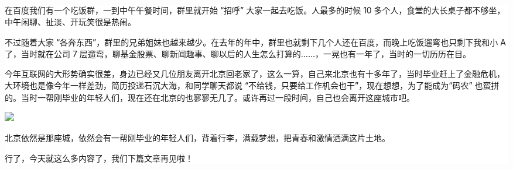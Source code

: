 在百度我们有一个吃饭群，一到中午午餐时间，群里就开始 “招呼” 大家一起去吃饭。人最多的时候 10 多个人，食堂的大长桌子都不够坐，中午闲聊、扯淡、开玩笑很是热闹。

不过随着大家 “各奔东西”，群里的兄弟姐妹也越来越少。在去年的年中，群里也就剩下几个人还在百度，而晚上吃饭遛弯也只剩下我和小 A 了，当时就在公司 7 层遛弯，聊基金股票、聊新闻趣事、聊以后的人生怎么打算的……，一晃也有一年了，当时的一切历历在目。

今年互联网的大形势确实很差，身边已经又几位朋友离开北京回老家了，这么一算，自己来北京也有十多年了，当时毕业赶上了金融危机，大环境也是像今年一样差劲，简历投递石沉大海，和同学聊天都说 “不给钱，只要给工作机会也干”，现在想想，为了能成为“码农” 也蛮拼的。当时一帮刚毕业的年轻人们，现在还在北京的也寥寥无几了。或许再过一段时间，自己也会离开这座城市吧。

![](https://mmbiz.qpic.cn/mmbiz_png/AZHyCoMMOCibiaEFgU5tRV7bxePGK5D5T03znXqGBgP1v7cXEH0l1p6QI1mfBMhXI4VB3xvs5AsKo9a8aI2ia3cxg/640?wx_fmt=png)

北京依然是那座城，依然会有一帮刚毕业的年轻人们，背着行李，满载梦想，把青春和激情洒满这片土地。

行了，今天就这么多内容了，我们下篇文章再见啦！